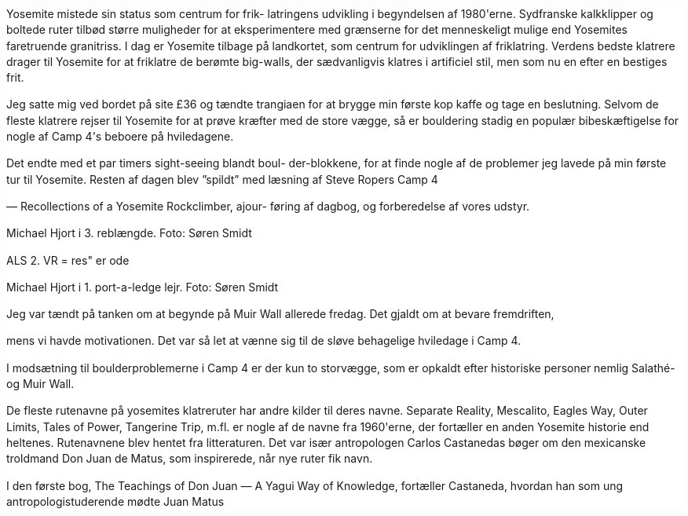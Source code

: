 Yosemite mistede sin status som centrum for frik-
latringens udvikling i begyndelsen af 1980'erne.
Sydfranske kalkklipper og boltede ruter tilbød større
muligheder for at eksperimentere med grænserne for
det menneskeligt mulige end Yosemites faretruende
granitriss. I dag er Yosemite tilbage på landkortet, som
centrum for udviklingen af friklatring. Verdens bedste
klatrere drager til Yosemite for at friklatre de berømte
big-walls, der sædvanligvis klatres i artificiel stil, men
som nu en efter en bestiges frit.

Jeg satte mig ved bordet på site £36 og tændte
trangiaen for at brygge min første kop kaffe og tage
en beslutning. Selvom de fleste klatrere rejser til
Yosemite for at prøve kræfter med de store vægge, så
er bouldering stadig en populær bibeskæftigelse for
nogle af Camp 4's beboere på hviledagene.

Det endte med et par timers sight-seeing blandt boul-
der-blokkene, for at finde nogle af de problemer jeg
lavede på min første tur til Yosemite. Resten af dagen
blev ”spildt” med læsning af Steve Ropers Camp 4

— Recollections of a Yosemite Rockclimber, ajour-
føring af dagbog, og forberedelse af vores udstyr.

Michael Hjort i 3. reblængde. Foto: Søren Smidt

ALS 2. VR = res"
er
ode

Michael Hjort i 1. port-a-ledge lejr.
Foto: Søren Smidt

Jeg var tændt på tanken om at begynde på Muir Wall
allerede fredag. Det gjaldt om at bevare fremdriften,

mens vi havde motivationen. Det var så let at vænne
sig til de sløve behagelige hviledage i Camp 4.

I modsætning til boulderproblemerne i Camp 4 er
der kun to storvægge, som er opkaldt efter historiske
personer nemlig Salathé- og Muir Wall.

De fleste rutenavne på yosemites klatreruter har andre
kilder til deres navne. Separate Reality, Mescalito,
Eagles Way, Outer Limits, Tales of Power, Tangerine
Trip, m.fl. er nogle af de navne fra 1960'erne, der
fortæller en anden Yosemite historie end heltenes.
Rutenavnene blev hentet fra litteraturen. Det var
især antropologen Carlos Castanedas bøger om den
mexicanske troldmand Don Juan de Matus, som
inspirerede, når nye ruter fik navn.

I den første bog, The Teachings of Don Juan — A Yagui
Way of Knowledge, fortæller Castaneda, hvordan han
som ung antropologistuderende mødte Juan Matus
